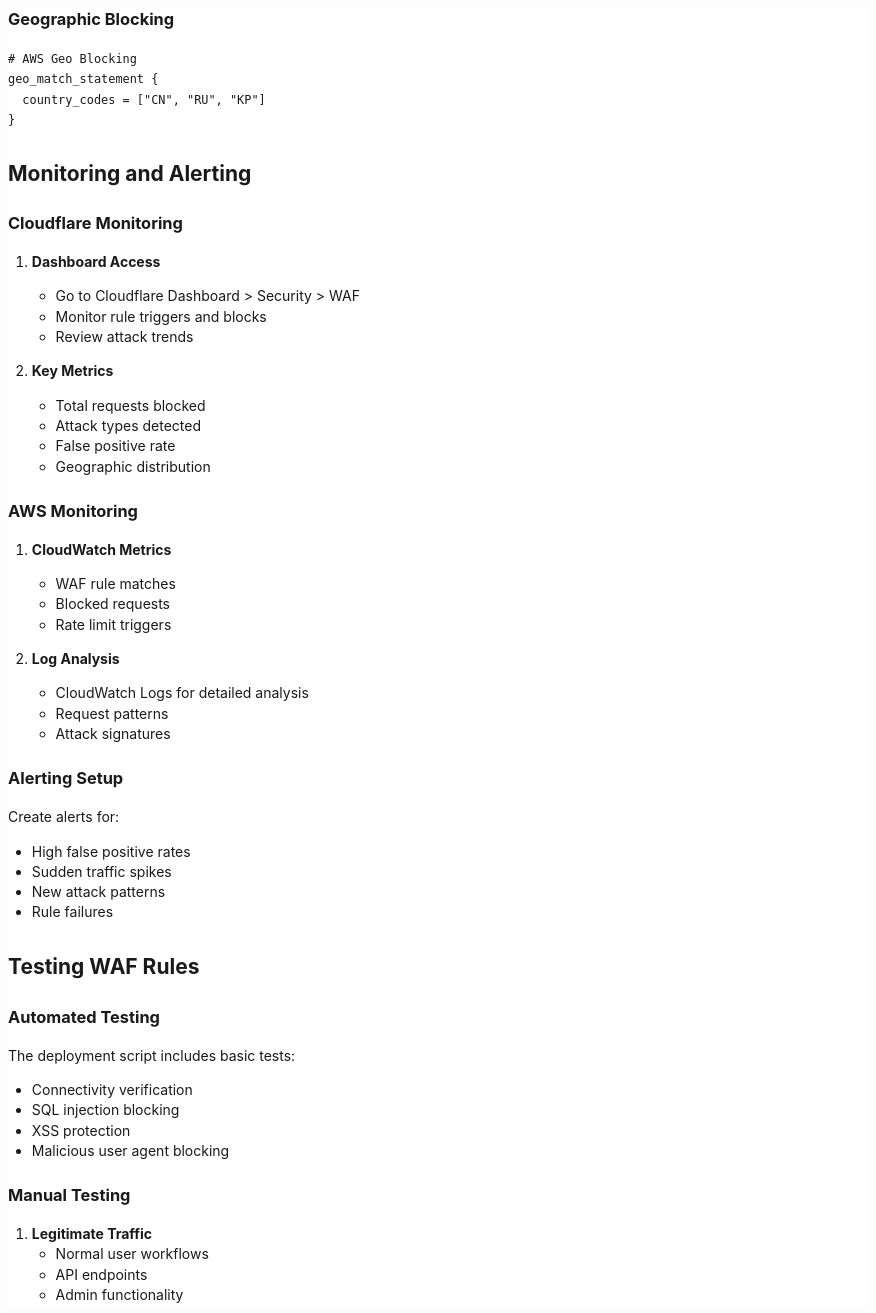 ### Geographic Blocking
```hcl
# AWS Geo Blocking
geo_match_statement {
  country_codes = ["CN", "RU", "KP"]
}
```

## Monitoring and Alerting

### Cloudflare Monitoring
1. **Dashboard Access**
   - Go to Cloudflare Dashboard > Security > WAF
   - Monitor rule triggers and blocks
   - Review attack trends

2. **Key Metrics**
   - Total requests blocked
   - Attack types detected
   - False positive rate
   - Geographic distribution

### AWS Monitoring
1. **CloudWatch Metrics**
   - WAF rule matches
   - Blocked requests
   - Rate limit triggers

2. **Log Analysis**
   - CloudWatch Logs for detailed analysis
   - Request patterns
   - Attack signatures

### Alerting Setup
Create alerts for:
- High false positive rates
- Sudden traffic spikes
- New attack patterns
- Rule failures

## Testing WAF Rules

### Automated Testing
The deployment script includes basic tests:
- Connectivity verification
- SQL injection blocking
- XSS protection
- Malicious user agent blocking

### Manual Testing
1. **Legitimate Traffic**
   - Normal user workflows
   - API endpoints
   - Admin functionality
